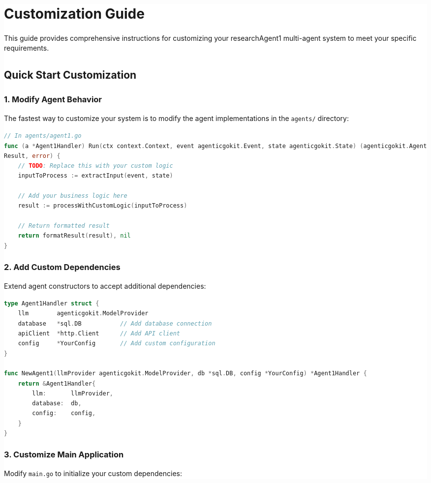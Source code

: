 # Customization Guide

This guide provides comprehensive instructions for customizing your researchAgent1 multi-agent system to meet your specific requirements.

## Quick Start Customization

### 1. Modify Agent Behavior

The fastest way to customize your system is to modify the agent implementations in the `agents/` directory:

```go
// In agents/agent1.go
func (a *Agent1Handler) Run(ctx context.Context, event agenticgokit.Event, state agenticgokit.State) (agenticgokit.AgentResult, error) {
    // TODO: Replace this with your custom logic
    inputToProcess := extractInput(event, state)
    
    // Add your business logic here
    result := processWithCustomLogic(inputToProcess)
    
    // Return formatted result
    return formatResult(result), nil
}
```

### 2. Add Custom Dependencies

Extend agent constructors to accept additional dependencies:

```go
type Agent1Handler struct {
    llm        agenticgokit.ModelProvider
    database   *sql.DB           // Add database connection
    apiClient  *http.Client      // Add API client
    config     *YourConfig       // Add custom configuration
}

func NewAgent1(llmProvider agenticgokit.ModelProvider, db *sql.DB, config *YourConfig) *Agent1Handler {
    return &Agent1Handler{
        llm:       llmProvider,
        database:  db,
        config:    config,
    }
}
```

### 3. Customize Main Application

Modify `main.go` to initialize your custom dependencies:
